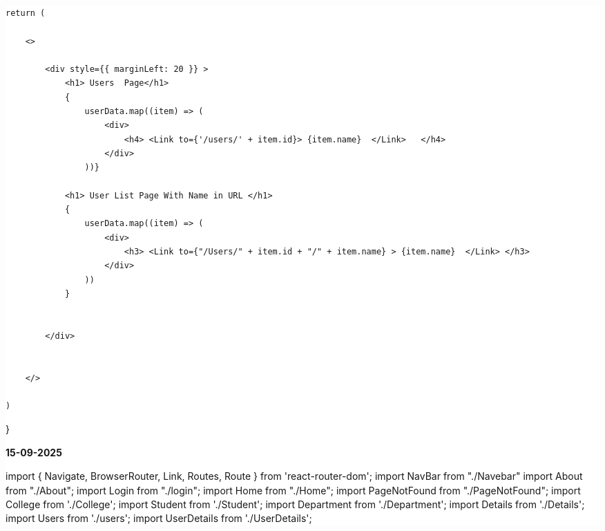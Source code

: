     return (

        <>

            <div style={{ marginLeft: 20 }} >
                <h1> Users  Page</h1>
                {
                    userData.map((item) => (
                        <div>
                            <h4> <Link to={'/users/' + item.id}> {item.name}  </Link>   </h4>
                        </div>
                    ))}

                <h1> User List Page With Name in URL </h1>
                {
                    userData.map((item) => (
                        <div>
                            <h3> <Link to={"/Users/" + item.id + "/" + item.name} > {item.name}  </Link> </h3>
                        </div>
                    ))
                }


            </div>


        </>

    )





}











**15-09-2025**



import { Navigate, BrowserRouter, Link, Routes, Route } from 'react-router-dom';
import NavBar from "./Navebar"
import About from "./About";
import Login from "./login";
import Home from "./Home";
import PageNotFound from "./PageNotFound";
import College from './College';
import Student from './Student';
import Department from './Department';
import Details from './Details';
import Users from './users';
import UserDetails from './UserDetails';

